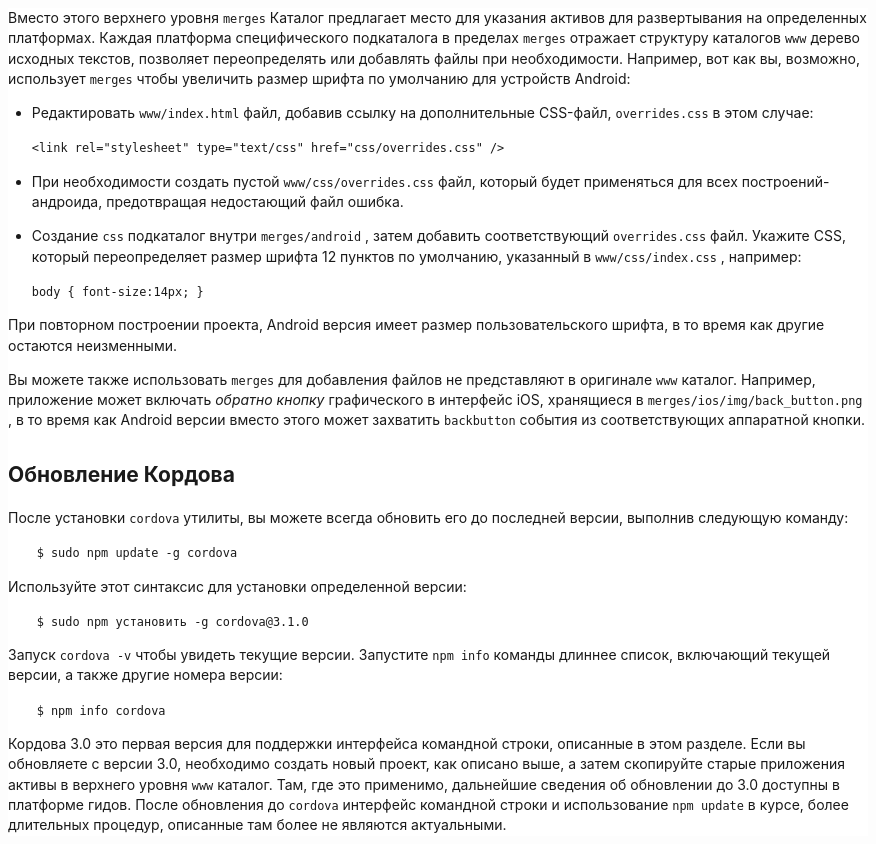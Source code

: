 Вместо этого верхнего уровня `merges` Каталог предлагает место для указания активов для развертывания на определенных платформах. Каждая платформа специфического подкаталога в пределах `merges` отражает структуру каталогов `www` дерево исходных текстов, позволяет переопределять или добавлять файлы при необходимости. Например, вот как вы, возможно, использует `merges` чтобы увеличить размер шрифта по умолчанию для устройств Android:

*   Редактировать `www/index.html` файл, добавив ссылку на дополнительные CSS-файл, `overrides.css` в этом случае:

        <link rel="stylesheet" type="text/css" href="css/overrides.css" />


*   При необходимости создать пустой `www/css/overrides.css` файл, который будет применяться для всех построений-андроида, предотвращая недостающий файл ошибка.

*   Создание `css` подкаталог внутри `merges/android` , затем добавить соответствующий `overrides.css` файл. Укажите CSS, который переопределяет размер шрифта 12 пунктов по умолчанию, указанный в `www/css/index.css` , например:

        body { font-size:14px; }


При повторном построении проекта, Android версия имеет размер пользовательского шрифта, в то время как другие остаются неизменными.

Вы можете также использовать `merges` для добавления файлов не представляют в оригинале `www` каталог. Например, приложение может включать *обратно кнопку* графического в интерфейс iOS, хранящиеся в `merges/ios/img/back_button.png` , в то время как Android версии вместо этого может захватить `backbutton` события из соответствующих аппаратной кнопки.

## Обновление Кордова

После установки `cordova` утилиты, вы можете всегда обновить его до последней версии, выполнив следующую команду:

        $ sudo npm update -g cordova


Используйте этот синтаксис для установки определенной версии:

        $ sudo npm установить -g cordova@3.1.0


Запуск `cordova -v` чтобы увидеть текущие версии. Запустите `npm
info` команды длиннее список, включающий текущей версии, а также другие номера версии:

        $ npm info cordova


Кордова 3.0 это первая версия для поддержки интерфейса командной строки, описанные в этом разделе. Если вы обновляете с версии 3.0, необходимо создать новый проект, как описано выше, а затем скопируйте старые приложения активы в верхнего уровня `www` каталог. Там, где это применимо, дальнейшие сведения об обновлении до 3.0 доступны в платформе гидов. После обновления до `cordova` интерфейс командной строки и использование `npm update` в курсе, более длительных процедур, описанные там более не являются актуальными.
